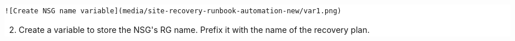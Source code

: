 	![Create NSG name variable](media/site-recovery-runbook-automation-new/var1.png)

2. Create a variable to store the NSG's RG name. Prefix it with the name of the recovery plan.